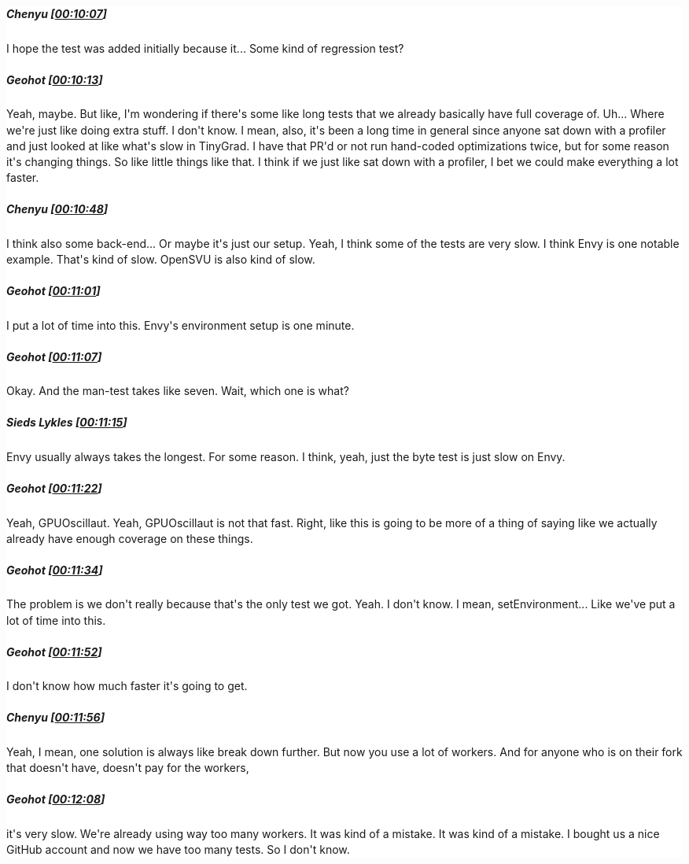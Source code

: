 ##### **Chenyu** [[00:10:07](https://www.youtube.com/watch?v=5-0CYqlEE2c&t=607)]
I hope the test was added initially because it... Some kind of regression test?

##### **Geohot** [[00:10:13](https://www.youtube.com/watch?v=5-0CYqlEE2c&t=613)]
Yeah, maybe. But like, I'm wondering if there's some like long tests that we already basically have full coverage of. Uh... Where we're just like doing extra stuff. I don't know. I mean, also, it's been a long time in general since anyone sat down with a profiler and just looked at like what's slow in TinyGrad. I have that PR'd or not run hand-coded optimizations twice, but for some reason it's changing things. So like little things like that. I think if we just like sat down with a profiler, I bet we could make everything a lot faster.

##### **Chenyu** [[00:10:48](https://www.youtube.com/watch?v=5-0CYqlEE2c&t=648)]
I think also some back-end... Or maybe it's just our setup. Yeah, I think some of the tests are very slow. I think Envy is one notable example. That's kind of slow. OpenSVU is also kind of slow.

##### **Geohot** [[00:11:01](https://www.youtube.com/watch?v=5-0CYqlEE2c&t=661)]
I put a lot of time into this. Envy's environment setup is one minute.

##### **Geohot** [[00:11:07](https://www.youtube.com/watch?v=5-0CYqlEE2c&t=667)]
Okay. And the man-test takes like seven. Wait, which one is what?

##### **Sieds Lykles** [[00:11:15](https://www.youtube.com/watch?v=5-0CYqlEE2c&t=675)]
Envy usually always takes the longest. For some reason. I think, yeah, just the byte test is just slow on Envy.

##### **Geohot** [[00:11:22](https://www.youtube.com/watch?v=5-0CYqlEE2c&t=682)]
Yeah, GPUOscillaut. Yeah, GPUOscillaut is not that fast. Right, like this is going to be more of a thing of saying like we actually already have enough coverage on these things.

##### **Geohot** [[00:11:34](https://www.youtube.com/watch?v=5-0CYqlEE2c&t=694)]
The problem is we don't really because that's the only test we got. Yeah. I don't know. I mean, setEnvironment... Like we've put a lot of time into this.

##### **Geohot** [[00:11:52](https://www.youtube.com/watch?v=5-0CYqlEE2c&t=712)]
I don't know how much faster it's going to get.

##### **Chenyu** [[00:11:56](https://www.youtube.com/watch?v=5-0CYqlEE2c&t=716)]
Yeah, I mean, one solution is always like break down further. But now you use a lot of workers. And for anyone who is on their fork that doesn't have, doesn't pay for the workers,

##### **Geohot** [[00:12:08](https://www.youtube.com/watch?v=5-0CYqlEE2c&t=728)]
it's very slow. We're already using way too many workers. It was kind of a mistake. It was kind of a mistake. I bought us a nice GitHub account and now we have too many tests. So I don't know.
